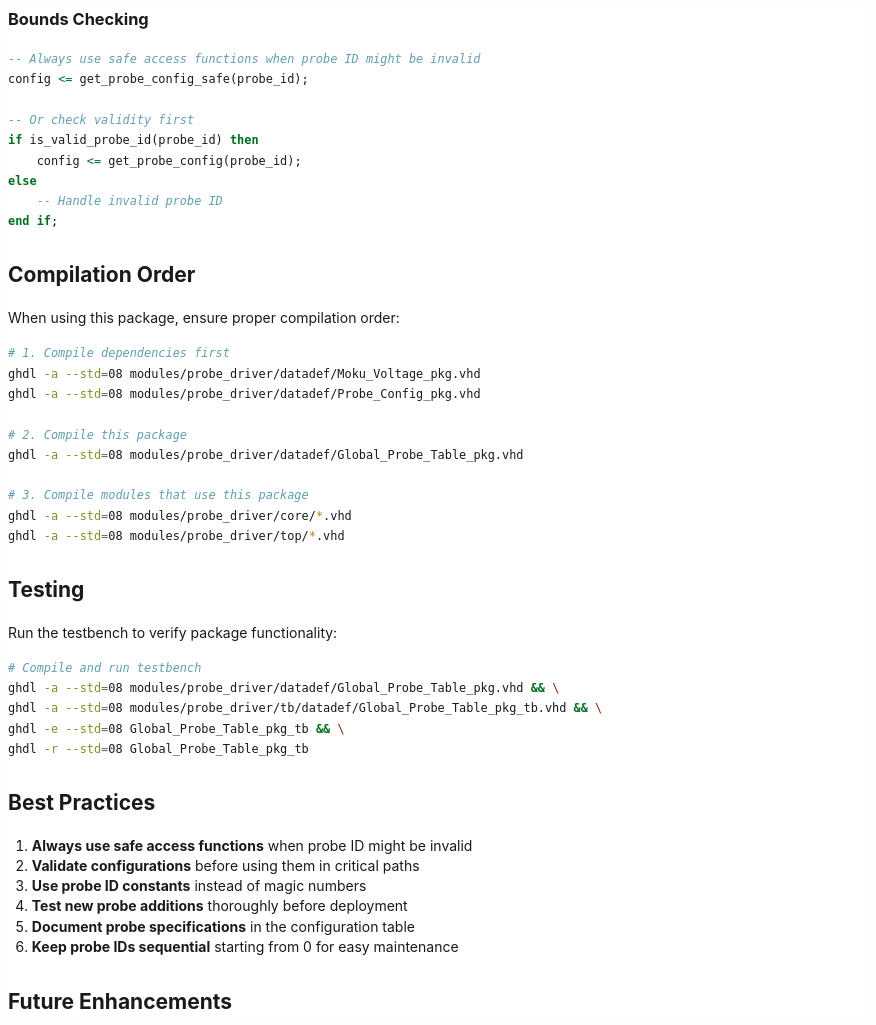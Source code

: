 ### Bounds Checking

```vhdl
-- Always use safe access functions when probe ID might be invalid
config <= get_probe_config_safe(probe_id);

-- Or check validity first
if is_valid_probe_id(probe_id) then
    config <= get_probe_config(probe_id);
else
    -- Handle invalid probe ID
end if;
```

## Compilation Order

When using this package, ensure proper compilation order:

```bash
# 1. Compile dependencies first
ghdl -a --std=08 modules/probe_driver/datadef/Moku_Voltage_pkg.vhd
ghdl -a --std=08 modules/probe_driver/datadef/Probe_Config_pkg.vhd

# 2. Compile this package
ghdl -a --std=08 modules/probe_driver/datadef/Global_Probe_Table_pkg.vhd

# 3. Compile modules that use this package
ghdl -a --std=08 modules/probe_driver/core/*.vhd
ghdl -a --std=08 modules/probe_driver/top/*.vhd
```

## Testing

Run the testbench to verify package functionality:

```bash
# Compile and run testbench
ghdl -a --std=08 modules/probe_driver/datadef/Global_Probe_Table_pkg.vhd && \
ghdl -a --std=08 modules/probe_driver/tb/datadef/Global_Probe_Table_pkg_tb.vhd && \
ghdl -e --std=08 Global_Probe_Table_pkg_tb && \
ghdl -r --std=08 Global_Probe_Table_pkg_tb
```

## Best Practices

1. **Always use safe access functions** when probe ID might be invalid
2. **Validate configurations** before using them in critical paths
3. **Use probe ID constants** instead of magic numbers
4. **Test new probe additions** thoroughly before deployment
5. **Document probe specifications** in the configuration table
6. **Keep probe IDs sequential** starting from 0 for easy maintenance

## Future Enhancements
